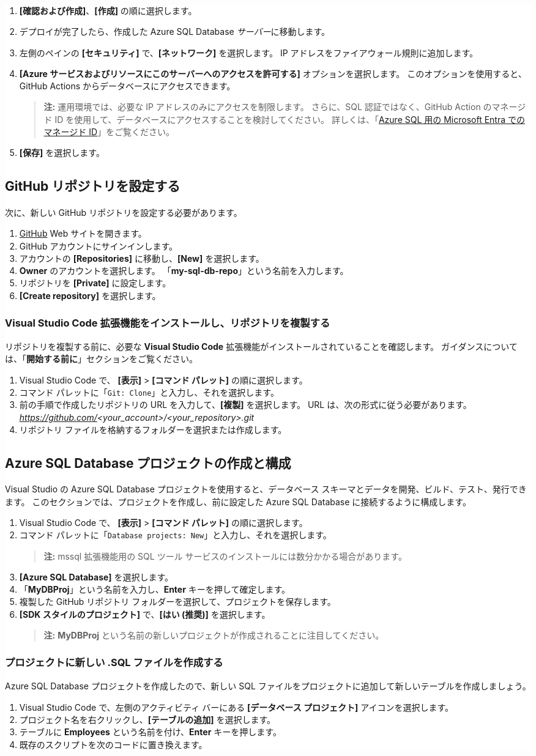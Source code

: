 1. **[確認および作成]**、**[作成]** の順に選択します。
1. デプロイが完了したら、作成した Azure SQL Database *サーバー*に移動します。
1. 左側のペインの **[セキュリティ]** で、**[ネットワーク]** を選択します。 IP アドレスをファイアウォール規則に追加します。
1. **[Azure サービスおよびリソースにこのサーバーへのアクセスを許可する]** オプションを選択します。 このオプションを使用すると、GitHub Actions からデータベースにアクセスできます。

    > **注:** 運用環境では、必要な IP アドレスのみにアクセスを制限します。 さらに、SQL 認証ではなく、GitHub Action のマネージド ID を使用して、データベースにアクセスすることを検討してください。 詳しくは、「[Azure SQL 用の Microsoft Entra でのマネージド ID](https://learn.microsoft.com/azure/azure-sql/database/authentication-azure-ad-user-assigned-managed-identity?azure-portal=true)」をご覧ください。

1. **[保存]** を選択します。

## GitHub リポジトリを設定する

次に、新しい GitHub リポジトリを設定する必要があります。

1. [GitHub](https://github.com) Web サイトを開きます。
1. GitHub アカウントにサインインします。
1. アカウントの **[Repositories]** に移動し、**[New]** を選択します。
1. **Owner** のアカウントを選択します。 「**my-sql-db-repo**」という名前を入力します。
1. リポジトリを **[Private]** に設定します。
1. **[Create repository]** を選択します。

### Visual Studio Code 拡張機能をインストールし、リポジトリを複製する

リポジトリを複製する前に、必要な **Visual Studio Code** 拡張機能がインストールされていることを確認します。 ガイダンスについては、「**開始する前に**」セクションをご覧ください。

1. Visual Studio Code で、 **[表示]** > **[コマンド パレット]** の順に選択します。
1. コマンド パレットに「`Git: Clone`」と入力し、それを選択します。
1. 前の手順で作成したリポジトリの URL を入力して、**[複製]** を選択します。 URL は、次の形式に従う必要があります。*https://github.com/<your_account>/<your_repository>.git*
1. リポジトリ ファイルを格納するフォルダーを選択または作成します。

## Azure SQL Database プロジェクトの作成と構成

Visual Studio の Azure SQL Database プロジェクトを使用すると、データベース スキーマとデータを開発、ビルド、テスト、発行できます。 このセクションでは、プロジェクトを作成し、前に設定した Azure SQL Database に接続するように構成します。

1. Visual Studio Code で、 **[表示]** > **[コマンド パレット]** の順に選択します。
1. コマンド パレットに「`Database projects: New`」と入力し、それを選択します。
    > **注:** mssql 拡張機能用の SQL ツール サービスのインストールには数分かかる場合があります。
1. **[Azure SQL Database]** を選択します。
1. 「**MyDBProj**」という名前を入力し、**Enter** キーを押して確定します。
1. 複製した GitHub リポジトリ フォルダーを選択して、プロジェクトを保存します。
1. **[SDK スタイルのプロジェクト]** で、**[はい (推奨)]** を選択します。
    > **注:** **MyDBProj** という名前の新しいプロジェクトが作成されることに注目してください。

### プロジェクトに新しい .SQL ファイルを作成する

Azure SQL Database プロジェクトを作成したので、新しい SQL ファイルをプロジェクトに追加して新しいテーブルを作成しましょう。

1. Visual Studio Code で、左側のアクティビティ バーにある **[データベース プロジェクト]** アイコンを選択します。
1. プロジェクト名を右クリックし、**[テーブルの追加]** を選択します。
1. テーブルに **Employees** という名前を付け、**Enter** キーを押します。
1. 既存のスクリプトを次のコードに置き換えます。
